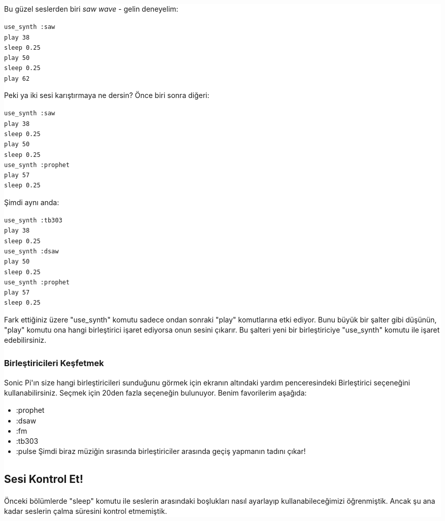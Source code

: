   Bu güzel seslerden biri _saw wave_ - gelin deneyelim:
  ```
  use_synth :saw
  play 38
  sleep 0.25
  play 50
  sleep 0.25
  play 62
  ```
  Peki ya iki sesi karıştırmaya ne dersin? Önce biri sonra diğeri:
  ```
  use_synth :saw
  play 38
  sleep 0.25
  play 50
  sleep 0.25
  use_synth :prophet
  play 57
  sleep 0.25
  ```
  Şimdi aynı anda:
  ```
  use_synth :tb303
  play 38
  sleep 0.25
  use_synth :dsaw
  play 50
  sleep 0.25
  use_synth :prophet
  play 57
  sleep 0.25
  ```
  Fark ettiğiniz üzere "use_synth" komutu sadece ondan sonraki "play" komutlarına etki ediyor. Bunu büyük bir şalter gibi düşünün, "play" komutu ona hangi birleştirici işaret ediyorsa onun sesini çıkarır. Bu şalteri yeni bir birleştiriciye "use_synth" komutu ile işaret edebilirsiniz.
  
  ### Birleştiricileri Keşfetmek
  Sonic Pi'ın size hangi birleştiricileri sunduğunu görmek için ekranın altındaki yardım penceresindeki Birleştirici seçeneğini kullanabilirsiniz. Seçmek için 20den fazla seçeneğin bulunuyor. Benim favorilerim aşağıda:
  - :prophet
  - :dsaw
  - :fm
  - :tb303
  - :pulse
  Şimdi biraz müziğin sırasında birleştiriciler arasında geçiş yapmanın tadını çıkar!
  
  ## Sesi Kontrol Et!
  
  Önceki bölümlerde "sleep" komutu ile seslerin arasındaki boşlukları nasıl ayarlayıp kullanabileceğimizi öğrenmiştik. Ancak şu ana kadar seslerin çalma süresini kontrol etmemiştik.
  